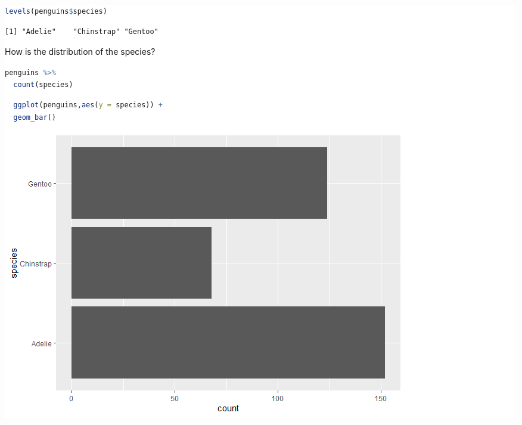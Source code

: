 
```r
levels(penguins$species)
```

```
[1] "Adelie"    "Chinstrap" "Gentoo"   
```

How is the distribution of the species? 
  

```r
penguins %>%
  count(species)
```

<div data-pagedtable="false">
  <script data-pagedtable-source type="application/json">
{"columns":[{"label":["species"],"name":[1],"type":["fct"],"align":["left"]},{"label":["n"],"name":[2],"type":["int"],"align":["right"]}],"data":[{"1":"Adelie","2":"152"},{"1":"Chinstrap","2":"68"},{"1":"Gentoo","2":"124"}],"options":{"columns":{"min":{},"max":[10]},"rows":{"min":[10],"max":[10]},"pages":{}}}
  </script>
</div>

```r
  ggplot(penguins,aes(y = species)) +
  geom_bar() 
```

![](1.-Presentation_files/figure-html/unnamed-chunk-15-1.png)
